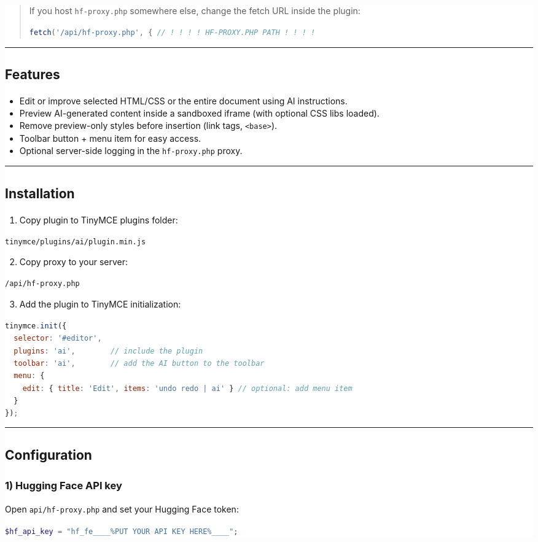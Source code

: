 > If you host `hf-proxy.php` somewhere else, change the fetch URL inside the plugin:
> ```js
> fetch('/api/hf-proxy.php', { // ! ! ! ! HF-PROXY.PHP PATH ! ! ! !
> ```

---

## Features

- Edit or improve selected HTML/CSS or the entire document using AI instructions.
- Preview AI-generated content inside a sandboxed iframe (with optional CSS libs loaded).
- Remove preview-only styles before insertion (link tags, `<base>`).
- Toolbar button + menu item for easy access.
- Optional server-side logging in the `hf-proxy.php` proxy.

---

## Installation

1. Copy plugin to TinyMCE plugins folder:

```
tinymce/plugins/ai/plugin.min.js
```

2. Copy proxy to your server:

```
/api/hf-proxy.php
```

3. Add the plugin to TinyMCE initialization:

```js
tinymce.init({
  selector: '#editor',
  plugins: 'ai',        // include the plugin
  toolbar: 'ai',        // add the AI button to the toolbar
  menu: {
    edit: { title: 'Edit', items: 'undo redo | ai' } // optional: add menu item
  }
});
```

---

## Configuration

### 1) Hugging Face API key

Open `api/hf-proxy.php` and set your Hugging Face token:

```php
$hf_api_key = "hf_fe____%PUT YOUR API KEY HERE%____";
```
